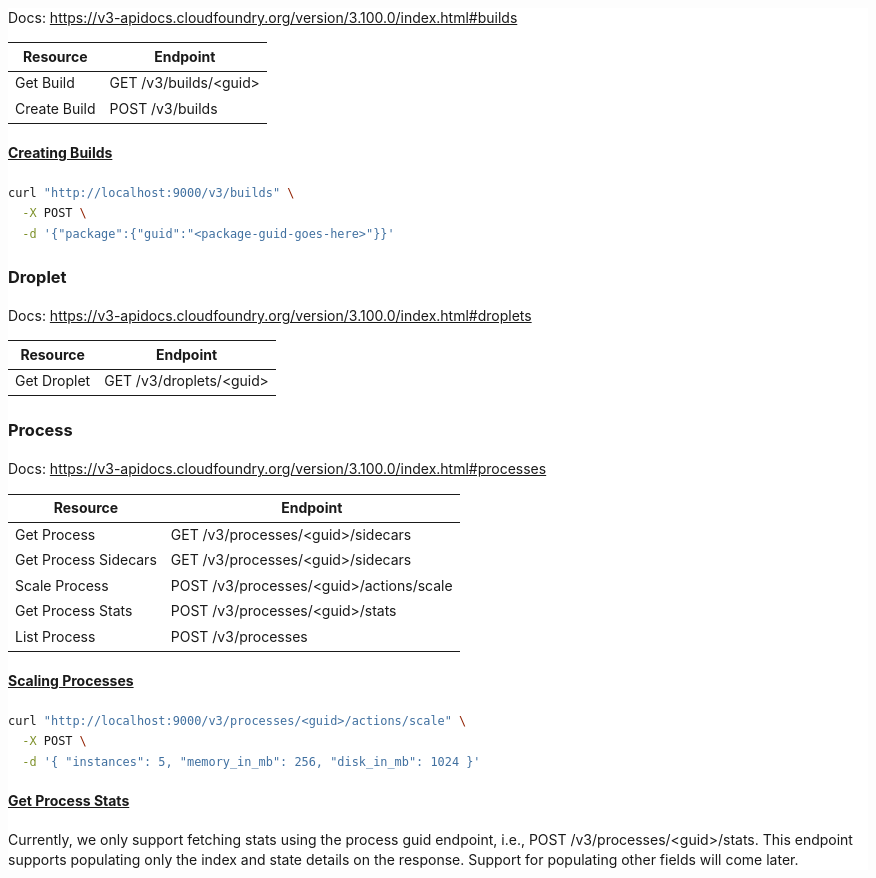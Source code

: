 Docs: https://v3-apidocs.cloudfoundry.org/version/3.100.0/index.html#builds

| Resource     | Endpoint               |
| ------------ | ---------------------- |
| Get Build    | GET /v3/builds/\<guid> |
| Create Build | POST /v3/builds        |

#### [Creating Builds](https://v3-apidocs.cloudfoundry.org/version/3.107.0/index.html#create-a-build)
```bash
curl "http://localhost:9000/v3/builds" \
  -X POST \
  -d '{"package":{"guid":"<package-guid-goes-here>"}}'
```

### Droplet

Docs: https://v3-apidocs.cloudfoundry.org/version/3.100.0/index.html#droplets

| Resource    | Endpoint                 |
| ----------- | ------------------------ |
| Get Droplet | GET /v3/droplets/\<guid> |

### Process

Docs: https://v3-apidocs.cloudfoundry.org/version/3.100.0/index.html#processes

| Resource             | Endpoint                                 |
| -------------------- | ---------------------------------------- |
| Get Process          | GET /v3/processes/\<guid>/sidecars       |
| Get Process Sidecars | GET /v3/processes/\<guid>/sidecars       |
| Scale Process        | POST /v3/processes/\<guid>/actions/scale |
| Get Process Stats    | POST /v3/processes/\<guid>/stats         |
| List Process         | POST /v3/processes                       |

#### [Scaling Processes](https://v3-apidocs.cloudfoundry.org/version/3.107.0/index.html#scale-a-process)
```bash
curl "http://localhost:9000/v3/processes/<guid>/actions/scale" \
  -X POST \
  -d '{ "instances": 5, "memory_in_mb": 256, "disk_in_mb": 1024 }'
```

#### [Get Process Stats](https://v3-apidocs.cloudfoundry.org/version/3.110.0/index.html#get-stats-for-a-process)
Currently, we only support fetching stats using the process guid endpoint, i.e., POST /v3/processes/\<guid>/stats.
This endpoint supports populating only the index and state details on the response.
Support for populating other fields will come later.
